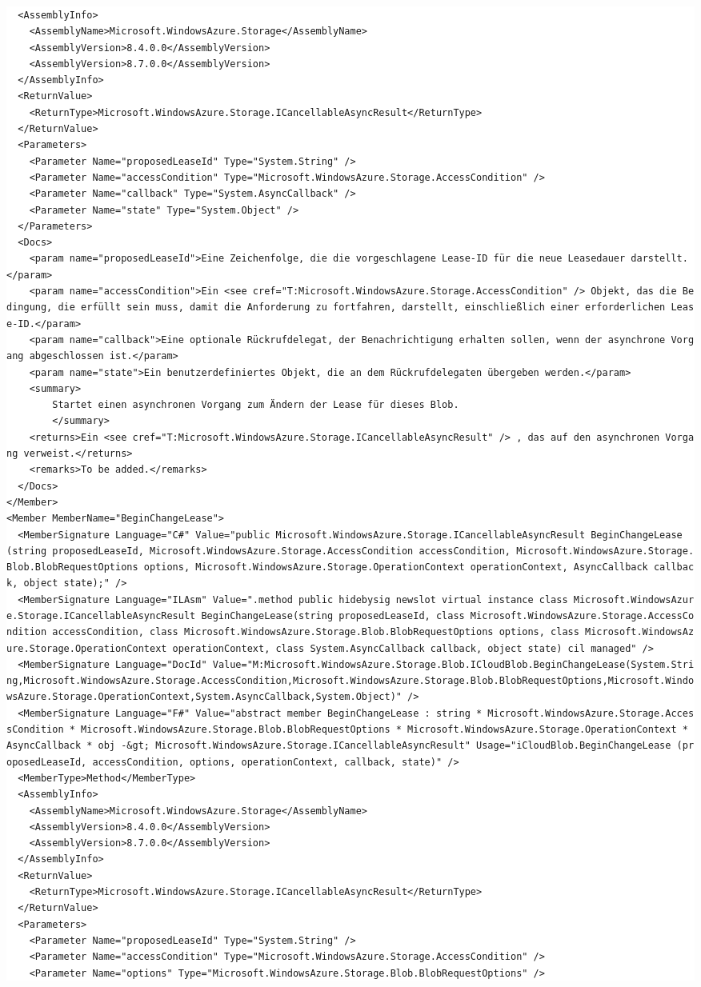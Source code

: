      <AssemblyInfo>
        <AssemblyName>Microsoft.WindowsAzure.Storage</AssemblyName>
        <AssemblyVersion>8.4.0.0</AssemblyVersion>
        <AssemblyVersion>8.7.0.0</AssemblyVersion>
      </AssemblyInfo>
      <ReturnValue>
        <ReturnType>Microsoft.WindowsAzure.Storage.ICancellableAsyncResult</ReturnType>
      </ReturnValue>
      <Parameters>
        <Parameter Name="proposedLeaseId" Type="System.String" />
        <Parameter Name="accessCondition" Type="Microsoft.WindowsAzure.Storage.AccessCondition" />
        <Parameter Name="callback" Type="System.AsyncCallback" />
        <Parameter Name="state" Type="System.Object" />
      </Parameters>
      <Docs>
        <param name="proposedLeaseId">Eine Zeichenfolge, die die vorgeschlagene Lease-ID für die neue Leasedauer darstellt.</param>
        <param name="accessCondition">Ein <see cref="T:Microsoft.WindowsAzure.Storage.AccessCondition" /> Objekt, das die Bedingung, die erfüllt sein muss, damit die Anforderung zu fortfahren, darstellt, einschließlich einer erforderlichen Lease-ID.</param>
        <param name="callback">Eine optionale Rückrufdelegat, der Benachrichtigung erhalten sollen, wenn der asynchrone Vorgang abgeschlossen ist.</param>
        <param name="state">Ein benutzerdefiniertes Objekt, die an dem Rückrufdelegaten übergeben werden.</param>
        <summary>
            Startet einen asynchronen Vorgang zum Ändern der Lease für dieses Blob.
            </summary>
        <returns>Ein <see cref="T:Microsoft.WindowsAzure.Storage.ICancellableAsyncResult" /> , das auf den asynchronen Vorgang verweist.</returns>
        <remarks>To be added.</remarks>
      </Docs>
    </Member>
    <Member MemberName="BeginChangeLease">
      <MemberSignature Language="C#" Value="public Microsoft.WindowsAzure.Storage.ICancellableAsyncResult BeginChangeLease (string proposedLeaseId, Microsoft.WindowsAzure.Storage.AccessCondition accessCondition, Microsoft.WindowsAzure.Storage.Blob.BlobRequestOptions options, Microsoft.WindowsAzure.Storage.OperationContext operationContext, AsyncCallback callback, object state);" />
      <MemberSignature Language="ILAsm" Value=".method public hidebysig newslot virtual instance class Microsoft.WindowsAzure.Storage.ICancellableAsyncResult BeginChangeLease(string proposedLeaseId, class Microsoft.WindowsAzure.Storage.AccessCondition accessCondition, class Microsoft.WindowsAzure.Storage.Blob.BlobRequestOptions options, class Microsoft.WindowsAzure.Storage.OperationContext operationContext, class System.AsyncCallback callback, object state) cil managed" />
      <MemberSignature Language="DocId" Value="M:Microsoft.WindowsAzure.Storage.Blob.ICloudBlob.BeginChangeLease(System.String,Microsoft.WindowsAzure.Storage.AccessCondition,Microsoft.WindowsAzure.Storage.Blob.BlobRequestOptions,Microsoft.WindowsAzure.Storage.OperationContext,System.AsyncCallback,System.Object)" />
      <MemberSignature Language="F#" Value="abstract member BeginChangeLease : string * Microsoft.WindowsAzure.Storage.AccessCondition * Microsoft.WindowsAzure.Storage.Blob.BlobRequestOptions * Microsoft.WindowsAzure.Storage.OperationContext * AsyncCallback * obj -&gt; Microsoft.WindowsAzure.Storage.ICancellableAsyncResult" Usage="iCloudBlob.BeginChangeLease (proposedLeaseId, accessCondition, options, operationContext, callback, state)" />
      <MemberType>Method</MemberType>
      <AssemblyInfo>
        <AssemblyName>Microsoft.WindowsAzure.Storage</AssemblyName>
        <AssemblyVersion>8.4.0.0</AssemblyVersion>
        <AssemblyVersion>8.7.0.0</AssemblyVersion>
      </AssemblyInfo>
      <ReturnValue>
        <ReturnType>Microsoft.WindowsAzure.Storage.ICancellableAsyncResult</ReturnType>
      </ReturnValue>
      <Parameters>
        <Parameter Name="proposedLeaseId" Type="System.String" />
        <Parameter Name="accessCondition" Type="Microsoft.WindowsAzure.Storage.AccessCondition" />
        <Parameter Name="options" Type="Microsoft.WindowsAzure.Storage.Blob.BlobRequestOptions" />